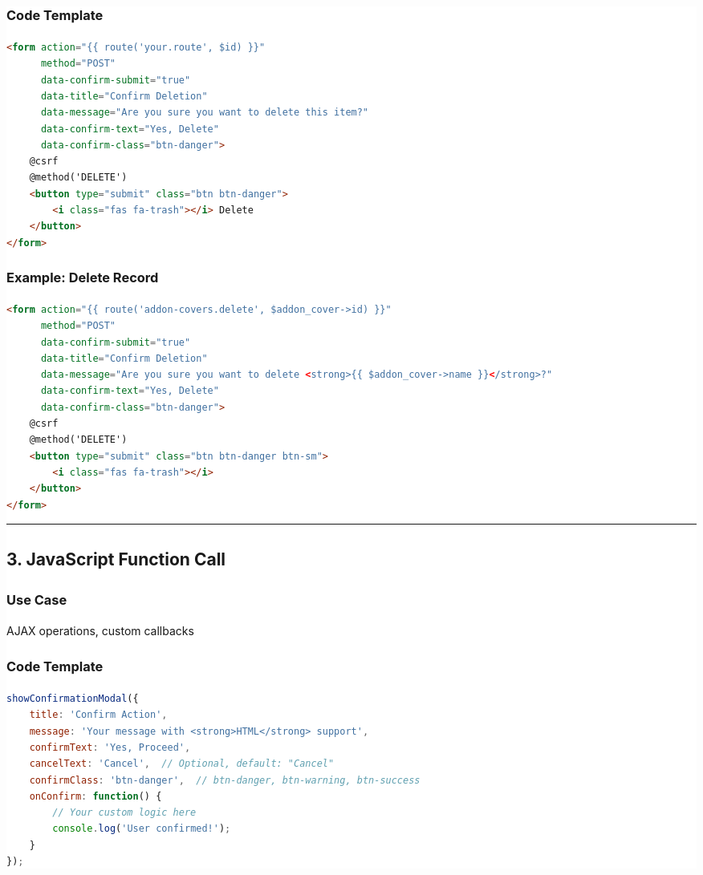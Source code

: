 ### Code Template
```html
<form action="{{ route('your.route', $id) }}"
      method="POST"
      data-confirm-submit="true"
      data-title="Confirm Deletion"
      data-message="Are you sure you want to delete this item?"
      data-confirm-text="Yes, Delete"
      data-confirm-class="btn-danger">
    @csrf
    @method('DELETE')
    <button type="submit" class="btn btn-danger">
        <i class="fas fa-trash"></i> Delete
    </button>
</form>
```

### Example: Delete Record
```html
<form action="{{ route('addon-covers.delete', $addon_cover->id) }}"
      method="POST"
      data-confirm-submit="true"
      data-title="Confirm Deletion"
      data-message="Are you sure you want to delete <strong>{{ $addon_cover->name }}</strong>?"
      data-confirm-text="Yes, Delete"
      data-confirm-class="btn-danger">
    @csrf
    @method('DELETE')
    <button type="submit" class="btn btn-danger btn-sm">
        <i class="fas fa-trash"></i>
    </button>
</form>
```

---

## 3. JavaScript Function Call

### Use Case
AJAX operations, custom callbacks

### Code Template
```javascript
showConfirmationModal({
    title: 'Confirm Action',
    message: 'Your message with <strong>HTML</strong> support',
    confirmText: 'Yes, Proceed',
    cancelText: 'Cancel',  // Optional, default: "Cancel"
    confirmClass: 'btn-danger',  // btn-danger, btn-warning, btn-success
    onConfirm: function() {
        // Your custom logic here
        console.log('User confirmed!');
    }
});
```

